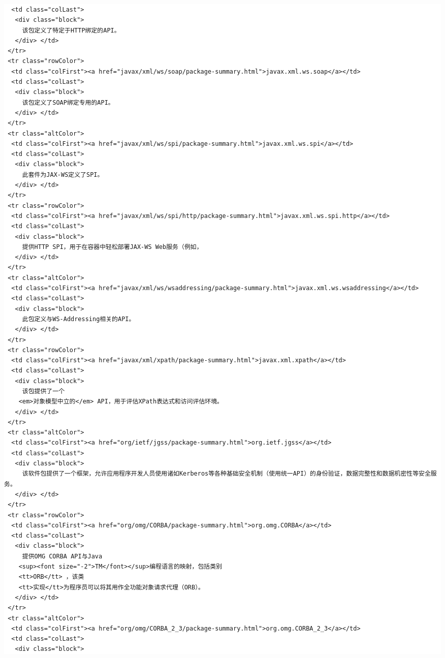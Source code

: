       <td class="colLast"> 
       <div class="block">
         该包定义了特定于HTTP绑定的API。 
       </div> </td> 
     </tr> 
     <tr class="rowColor"> 
      <td class="colFirst"><a href="javax/xml/ws/soap/package-summary.html">javax.xml.ws.soap</a></td> 
      <td class="colLast"> 
       <div class="block">
         该包定义了SOAP绑定专用的API。 
       </div> </td> 
     </tr> 
     <tr class="altColor"> 
      <td class="colFirst"><a href="javax/xml/ws/spi/package-summary.html">javax.xml.ws.spi</a></td> 
      <td class="colLast"> 
       <div class="block">
         此套件为JAX-WS定义了SPI。 
       </div> </td> 
     </tr> 
     <tr class="rowColor"> 
      <td class="colFirst"><a href="javax/xml/ws/spi/http/package-summary.html">javax.xml.ws.spi.http</a></td> 
      <td class="colLast"> 
       <div class="block">
         提供HTTP SPI，用于在容器中轻松部署JAX-WS Web服务（例如， 
       </div> </td> 
     </tr> 
     <tr class="altColor"> 
      <td class="colFirst"><a href="javax/xml/ws/wsaddressing/package-summary.html">javax.xml.ws.wsaddressing</a></td> 
      <td class="colLast"> 
       <div class="block">
         此包定义与WS-Addressing相关的API。 
       </div> </td> 
     </tr> 
     <tr class="rowColor"> 
      <td class="colFirst"><a href="javax/xml/xpath/package-summary.html">javax.xml.xpath</a></td> 
      <td class="colLast"> 
       <div class="block">
         该包提供了一个 
        <em>对象模型中立的</em> API，用于评估XPath表达式和访问评估环境。 
       </div> </td> 
     </tr> 
     <tr class="altColor"> 
      <td class="colFirst"><a href="org/ietf/jgss/package-summary.html">org.ietf.jgss</a></td> 
      <td class="colLast"> 
       <div class="block">
         该软件包提供了一个框架，允许应用程序开发人员使用诸如Kerberos等各种基础安全机制（使用统一API）的身份验证，数据完整性和数据机密性等安全服务。 
       </div> </td> 
     </tr> 
     <tr class="rowColor"> 
      <td class="colFirst"><a href="org/omg/CORBA/package-summary.html">org.omg.CORBA</a></td> 
      <td class="colLast"> 
       <div class="block">
         提供OMG CORBA API与Java 
        <sup><font size="-2">TM</font></sup>编程语言的映射，包括类别 
        <tt>ORB</tt> ，该类 
        <tt>实现</tt>为程序员可以将其用作全功能对象请求代理（ORB）。 
       </div> </td> 
     </tr> 
     <tr class="altColor"> 
      <td class="colFirst"><a href="org/omg/CORBA_2_3/package-summary.html">org.omg.CORBA_2_3</a></td> 
      <td class="colLast"> 
       <div class="block"> 